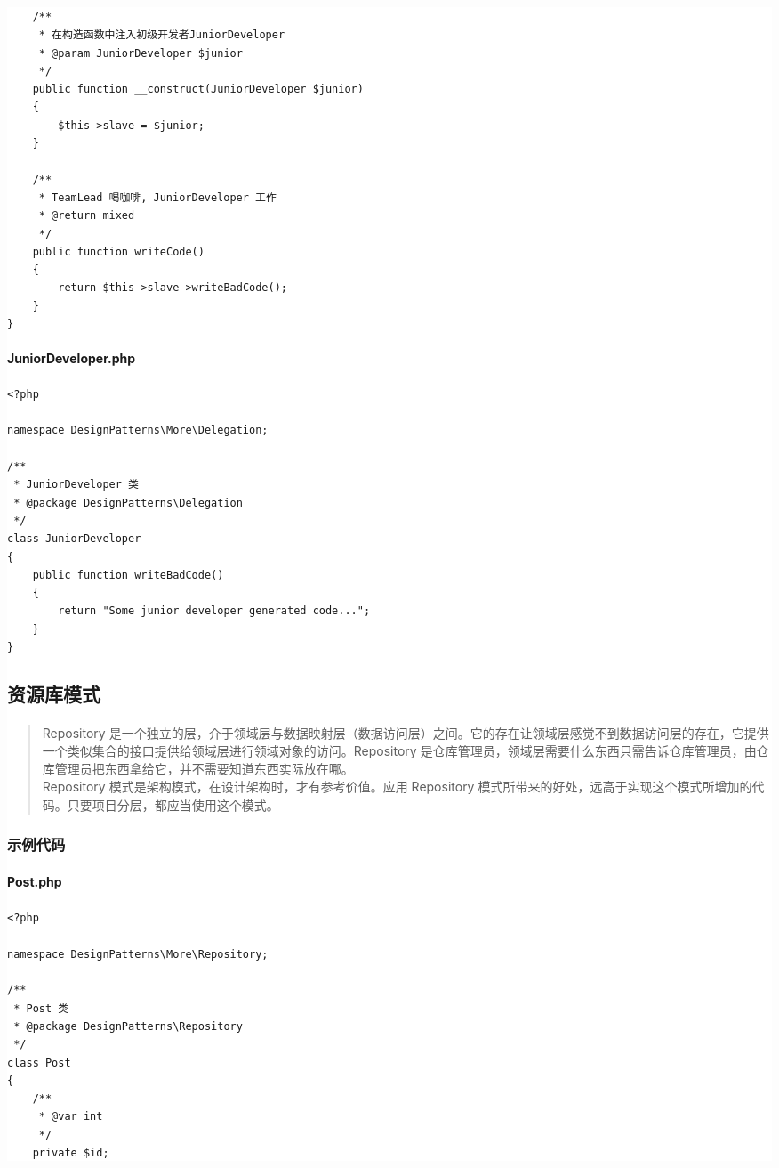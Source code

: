         /**
         * 在构造函数中注入初级开发者JuniorDeveloper
         * @param JuniorDeveloper $junior
         */
        public function __construct(JuniorDeveloper $junior)
        {
            $this->slave = $junior;
        }
    
        /**
         * TeamLead 喝咖啡, JuniorDeveloper 工作
         * @return mixed
         */
        public function writeCode()
        {
            return $this->slave->writeBadCode();
        }
    }
    

#### JuniorDeveloper.php

    <?php
    
    namespace DesignPatterns\More\Delegation;
    
    /**
     * JuniorDeveloper 类
     * @package DesignPatterns\Delegation
     */
    class JuniorDeveloper
    {
        public function writeBadCode()
        {
            return "Some junior developer generated code...";
        }
    }
    

资源库模式
-----

> Repository 是一个独立的层，介于领域层与数据映射层（数据访问层）之间。它的存在让领域层感觉不到数据访问层的存在，它提供一个类似集合的接口提供给领域层进行领域对象的访问。Repository 是仓库管理员，领域层需要什么东西只需告诉仓库管理员，由仓库管理员把东西拿给它，并不需要知道东西实际放在哪。  
> Repository 模式是架构模式，在设计架构时，才有参考价值。应用 Repository 模式所带来的好处，远高于实现这个模式所增加的代码。只要项目分层，都应当使用这个模式。

### 示例代码

#### Post.php

    <?php
    
    namespace DesignPatterns\More\Repository;
    
    /**
     * Post 类
     * @package DesignPatterns\Repository
     */
    class Post
    {
        /**
         * @var int
         */
        private $id;
    